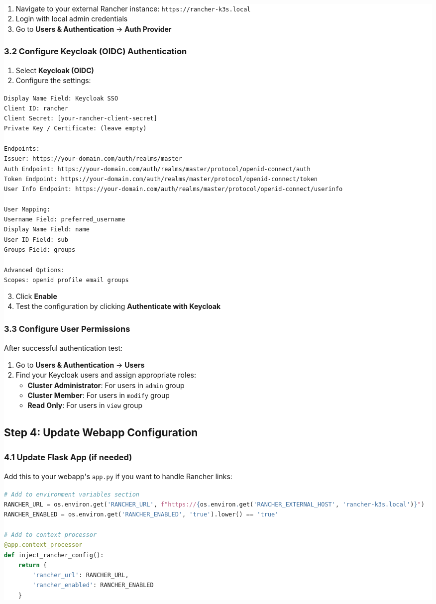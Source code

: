 1. Navigate to your external Rancher instance: `https://rancher-k3s.local`
2. Login with local admin credentials
3. Go to **Users & Authentication** → **Auth Provider**

### 3.2 Configure Keycloak (OIDC) Authentication

1. Select **Keycloak (OIDC)**
2. Configure the settings:

```
Display Name Field: Keycloak SSO
Client ID: rancher
Client Secret: [your-rancher-client-secret]
Private Key / Certificate: (leave empty)

Endpoints:
Issuer: https://your-domain.com/auth/realms/master
Auth Endpoint: https://your-domain.com/auth/realms/master/protocol/openid-connect/auth
Token Endpoint: https://your-domain.com/auth/realms/master/protocol/openid-connect/token
User Info Endpoint: https://your-domain.com/auth/realms/master/protocol/openid-connect/userinfo

User Mapping:
Username Field: preferred_username
Display Name Field: name
User ID Field: sub
Groups Field: groups

Advanced Options:
Scopes: openid profile email groups
```

3. Click **Enable**
4. Test the configuration by clicking **Authenticate with Keycloak**

### 3.3 Configure User Permissions

After successful authentication test:

1. Go to **Users & Authentication** → **Users**
2. Find your Keycloak users and assign appropriate roles:
   - **Cluster Administrator**: For users in `admin` group
   - **Cluster Member**: For users in `modify` group
   - **Read Only**: For users in `view` group

## Step 4: Update Webapp Configuration

### 4.1 Update Flask App (if needed)

Add this to your webapp's `app.py` if you want to handle Rancher links:

```python
# Add to environment variables section
RANCHER_URL = os.environ.get('RANCHER_URL', f"https://{os.environ.get('RANCHER_EXTERNAL_HOST', 'rancher-k3s.local')}")
RANCHER_ENABLED = os.environ.get('RANCHER_ENABLED', 'true').lower() == 'true'

# Add to context processor
@app.context_processor
def inject_rancher_config():
    return {
        'rancher_url': RANCHER_URL,
        'rancher_enabled': RANCHER_ENABLED
    }
```

